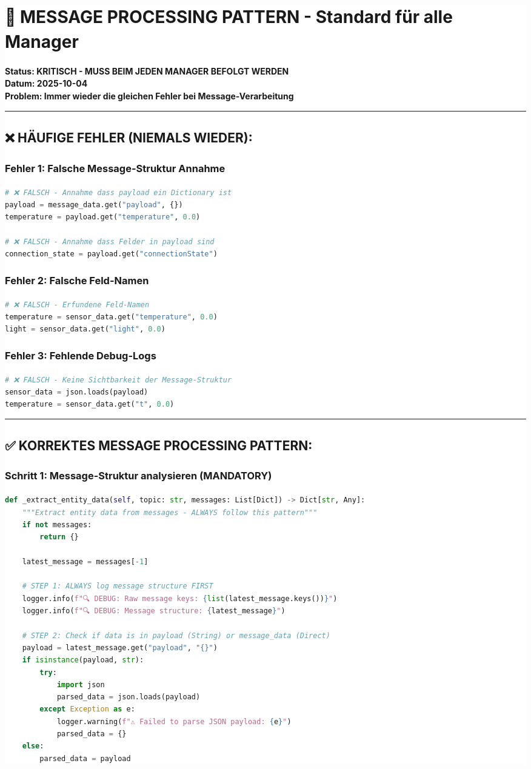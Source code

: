 # 🎯 MESSAGE PROCESSING PATTERN - Standard für alle Manager

**Status: KRITISCH - MUSS BEIM JEDEN MANAGER BEFOLGT WERDEN**  
**Datum: 2025-10-04**  
**Problem: Immer wieder die gleichen Fehler bei Message-Verarbeitung**

---

## ❌ **HÄUFIGE FEHLER (NIEMALS WIEDER):**

### **Fehler 1: Falsche Message-Struktur Annahme**
```python
# ❌ FALSCH - Annahme dass payload ein Dictionary ist
payload = message_data.get("payload", {})
temperature = payload.get("temperature", 0.0)

# ❌ FALSCH - Annahme dass Felder in payload sind
connection_state = payload.get("connectionState")
```

### **Fehler 2: Falsche Feld-Namen**
```python
# ❌ FALSCH - Erfundene Feld-Namen
temperature = sensor_data.get("temperature", 0.0)
light = sensor_data.get("light", 0.0)
```

### **Fehler 3: Fehlende Debug-Logs**
```python
# ❌ FALSCH - Keine Sichtbarkeit der Message-Struktur
sensor_data = json.loads(payload)
temperature = sensor_data.get("t", 0.0)
```

---

## ✅ **KORREKTES MESSAGE PROCESSING PATTERN:**

### **Schritt 1: Message-Struktur analysieren (MANDATORY)**
```python
def _extract_entity_data(self, topic: str, messages: List[Dict]) -> Dict[str, Any]:
    """Extract entity data from messages - ALWAYS follow this pattern"""
    if not messages:
        return {}
    
    latest_message = messages[-1]
    
    # STEP 1: ALWAYS log message structure FIRST
    logger.info(f"🔍 DEBUG: Raw message keys: {list(latest_message.keys())}")
    logger.info(f"🔍 DEBUG: Message structure: {latest_message}")
    
    # STEP 2: Check if data is in payload (String) or message_data (Direct)
    payload = latest_message.get("payload", "{}")
    if isinstance(payload, str):
        try:
            import json
            parsed_data = json.loads(payload)
        except Exception as e:
            logger.warning(f"⚠️ Failed to parse JSON payload: {e}")
            parsed_data = {}
    else:
        parsed_data = payload
```